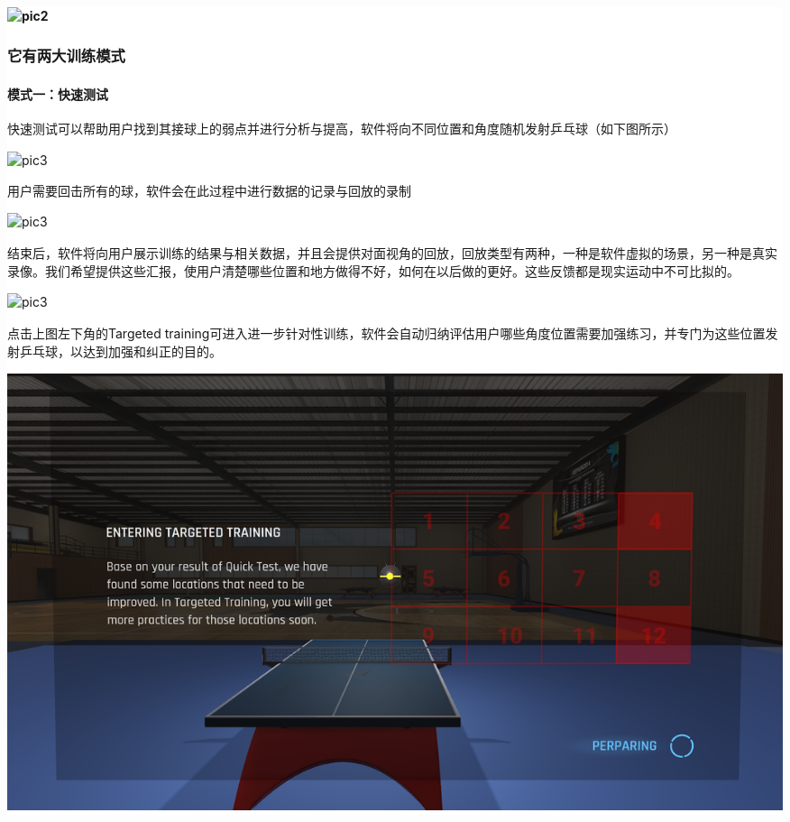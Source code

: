 **<img src="RMPic/Jun-20-2021 02-34-40.gif" alt="pic2" style="width:100%;" />**



### 它有两大训练模式

#### 模式一：快速测试

快速测试可以帮助用户找到其接球上的弱点并进行分析与提高，软件将向不同位置和角度随机发射乒乓球（如下图所示）

<img src="RMPic/Jun-20-2021 02-28-59.gif" alt="pic3" style="width:100%;" />



用户需要回击所有的球，软件会在此过程中进行数据的记录与回放的录制

<img src="RMPic/Jun-20-2021 02-48-55.gif" alt="pic3" style="width:100%" />



结束后，软件将向用户展示训练的结果与相关数据，并且会提供对面视角的回放，回放类型有两种，一种是软件虚拟的场景，另一种是真实录像。我们希望提供这些汇报，使用户清楚哪些位置和地方做得不好，如何在以后做的更好。这些反馈都是现实运动中不可比拟的。

<img src="RMPic/Jun-20-2021 03-05-04.gif" alt="pic3" style="width:100%" />



点击上图左下角的Targeted training可进入进一步针对性训练，软件会自动归纳评估用户哪些角度位置需要加强练习，并专门为这些位置发射乒乓球，以达到加强和纠正的目的。

<img src="RMPic/pic2.png" alt="pic3" style="width:100%" />
